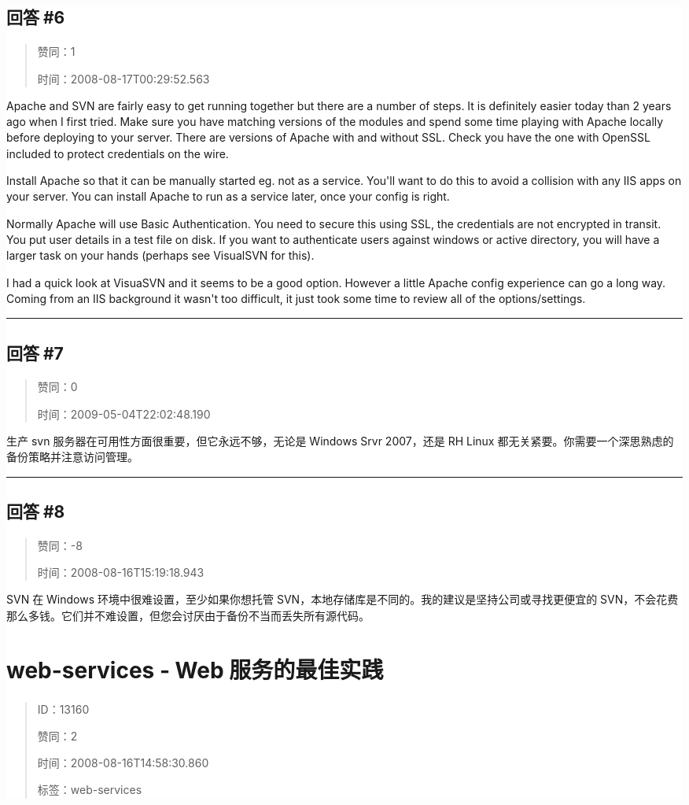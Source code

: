 ## 回答 #6

> 赞同：1
> 
> 时间：2008-08-17T00:29:52.563

Apache and SVN are fairly easy to get running together but there are a number of steps. It is definitely easier today than 2 years ago when I first tried. Make sure you have matching versions of the modules and spend some time playing with Apache locally before deploying to your server. There are versions of Apache with and without SSL. Check you have the one with OpenSSL included to protect credentials on the wire.

Install Apache so that it can be manually started eg. not as a service. You'll want to do this to avoid a collision with any IIS apps on your server. You can install Apache to run as a service later, once your config is right.

Normally Apache will use Basic Authentication. You need to secure this using SSL, the credentials are not encrypted in transit. You put user details in a test file on disk. If you want to authenticate users against windows or active directory, you will have a larger task on your hands (perhaps see VisualSVN for this).

I had a quick look at VisuaSVN and it seems to be a good option. However a little Apache config experience can go a long way. Coming from an IIS background it wasn't too difficult, it just took some time to review all of the options/settings.

* * *

## 回答 #7

> 赞同：0
> 
> 时间：2009-05-04T22:02:48.190

生产 svn 服务器在可用性方面很重要，但它永远不够，无论是 Windows Srvr 2007，还是 RH Linux 都无关紧要。你需要一个深思熟虑的备份策略并注意访问管理。

* * *

## 回答 #8

> 赞同：-8
> 
> 时间：2008-08-16T15:19:18.943

SVN 在 Windows 环境中很难设置，至少如果你想托管 SVN，本地存储库是不同的。我的建议是坚持公司或寻找更便宜的 SVN，不会花费那么多钱。它们并不难设置，但您会讨厌由于备份不当而丢失所有源代码。

# web-services - Web 服务的最佳实践

> ID：13160
> 
> 赞同：2
> 
> 时间：2008-08-16T14:58:30.860
> 
> 标签：web-services
